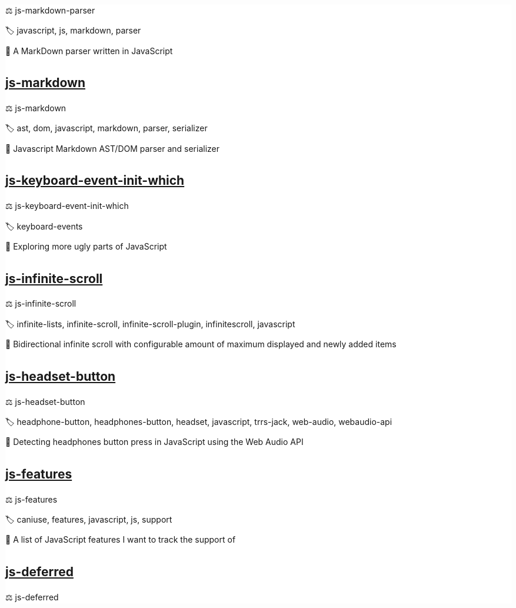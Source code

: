⚖️ js-markdown-parser

🏷 javascript, js, markdown, parser

📒 A MarkDown parser written in JavaScript

## [js-markdown](https://github.com/TomasHubelbauer/js-markdown)

⚖️ js-markdown

🏷 ast, dom, javascript, markdown, parser, serializer

📒 Javascript Markdown AST/DOM parser and serializer

## [js-keyboard-event-init-which](https://github.com/TomasHubelbauer/js-keyboard-event-init-which)

⚖️ js-keyboard-event-init-which

🏷 keyboard-events

📒 Exploring more ugly parts of JavaScript

## [js-infinite-scroll](https://github.com/TomasHubelbauer/js-infinite-scroll)

⚖️ js-infinite-scroll

🏷 infinite-lists, infinite-scroll, infinite-scroll-plugin, infinitescroll, javascript

📒 Bidirectional infinite scroll with configurable amount of maximum displayed and newly added items

## [js-headset-button](https://github.com/TomasHubelbauer/js-headset-button)

⚖️ js-headset-button

🏷 headphone-button, headphones-button, headset, javascript, trrs-jack, web-audio, webaudio-api

📒 Detecting headphones button press in JavaScript using the Web Audio API

## [js-features](https://github.com/TomasHubelbauer/js-features)

⚖️ js-features

🏷 caniuse, features, javascript, js, support

📒 A list of JavaScript features I want to track the support of

## [js-deferred](https://github.com/TomasHubelbauer/js-deferred)

⚖️ js-deferred
